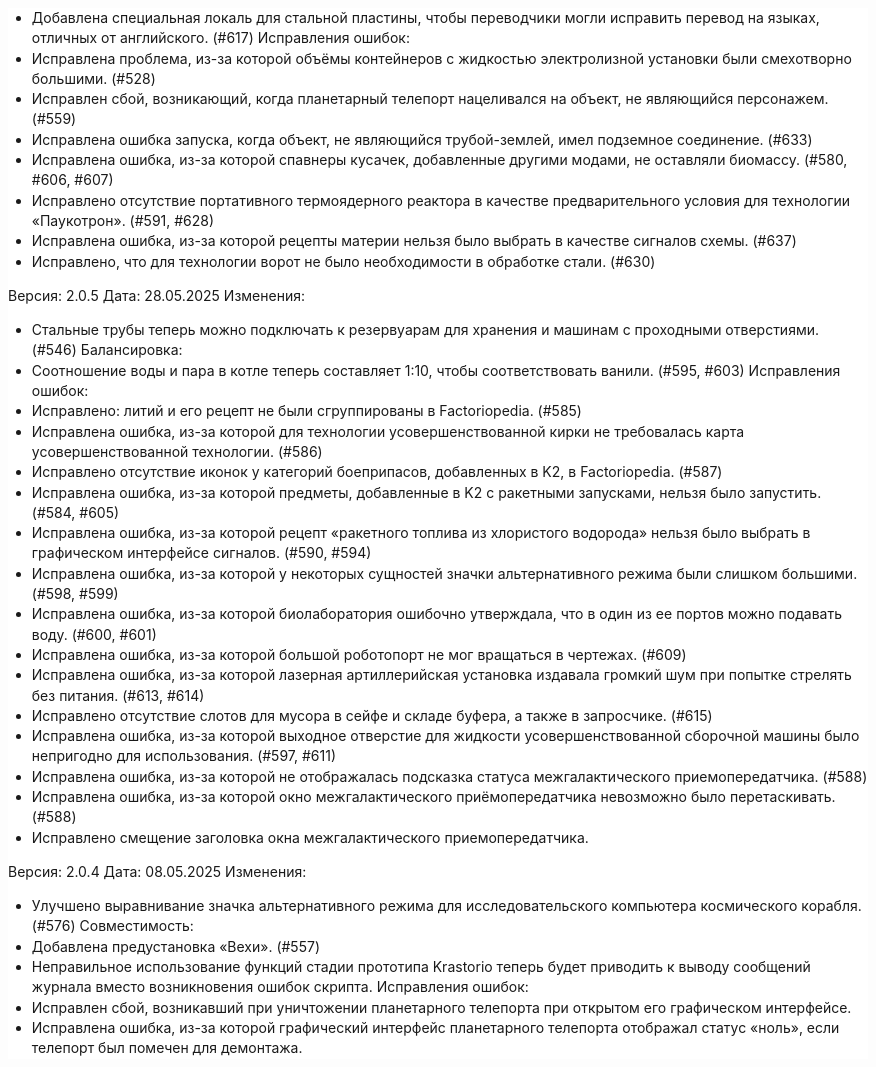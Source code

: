   - Добавлена специальная локаль для стальной пластины, чтобы переводчики могли исправить перевод на языках, отличных от английского. (#617)
 Исправления ошибок:
  - Исправлена проблема, из-за которой объёмы контейнеров с жидкостью электролизной установки были смехотворно большими. (#528)
  - Исправлен сбой, возникающий, когда планетарный телепорт нацеливался на объект, не являющийся персонажем. (#559)
  - Исправлена ошибка запуска, когда объект, не являющийся трубой-землей, имел подземное соединение. (#633)
  - Исправлена ошибка, из-за которой спавнеры кусачек, добавленные другими модами, не оставляли биомассу. (#580, #606, #607)
  - Исправлено отсутствие портативного термоядерного реактора в качестве предварительного условия для технологии «Паукотрон». (#591, #628)
  - Исправлена ошибка, из-за которой рецепты материи нельзя было выбрать в качестве сигналов схемы. (#637)
  - Исправлено, что для технологии ворот не было необходимости в обработке стали. (#630)

Версия: 2.0.5
Дата: 28.05.2025
 Изменения:
  - Стальные трубы теперь можно подключать к резервуарам для хранения и машинам с проходными отверстиями. (#546)
 Балансировка:
  - Соотношение воды и пара в котле теперь составляет 1:10, чтобы соответствовать ванили. (#595, #603)
 Исправления ошибок:
  - Исправлено: литий и его рецепт не были сгруппированы в Factoriopedia. (#585)
  - Исправлена ошибка, из-за которой для технологии усовершенствованной кирки не требовалась карта усовершенствованной технологии. (#586)
  - Исправлено отсутствие иконок у категорий боеприпасов, добавленных в K2, в Factoriopedia. (#587)
  - Исправлена ошибка, из-за которой предметы, добавленные в K2 с ракетными запусками, нельзя было запустить. (#584, #605)
  - Исправлена ошибка, из-за которой рецепт «ракетного топлива из хлористого водорода» нельзя было выбрать в графическом интерфейсе сигналов. (#590, #594)
  - Исправлена ошибка, из-за которой у некоторых сущностей значки альтернативного режима были слишком большими. (#598, #599)
  - Исправлена ошибка, из-за которой биолаборатория ошибочно утверждала, что в один из ее портов можно подавать воду. (#600, #601)
  - Исправлена ошибка, из-за которой большой роботопорт не мог вращаться в чертежах. (#609)
  - Исправлена ошибка, из-за которой лазерная артиллерийская установка издавала громкий шум при попытке стрелять без питания. (#613, #614)
  - Исправлено отсутствие слотов для мусора в сейфе и складе буфера, а также в запросчике. (#615)
  - Исправлена ошибка, из-за которой выходное отверстие для жидкости усовершенствованной сборочной машины было непригодно для использования. (#597, #611)
  - Исправлена ошибка, из-за которой не отображалась подсказка статуса межгалактического приемопередатчика. (#588)
  - Исправлена ошибка, из-за которой окно межгалактического приёмопередатчика невозможно было перетаскивать. (#588)
  - Исправлено смещение заголовка окна межгалактического приемопередатчика.

Версия: 2.0.4
Дата: 08.05.2025
 Изменения:
  - Улучшено выравнивание значка альтернативного режима для исследовательского компьютера космического корабля. (#576)
 Совместимость:
  - Добавлена предустановка «Вехи». (#557)
  - Неправильное использование функций стадии прототипа Krastorio теперь будет приводить к выводу сообщений журнала вместо возникновения ошибок скрипта.
 Исправления ошибок:
  - Исправлен сбой, возникавший при уничтожении планетарного телепорта при открытом его графическом интерфейсе.
  - Исправлена ошибка, из-за которой графический интерфейс планетарного телепорта отображал статус «ноль», если телепорт был помечен для демонтажа.